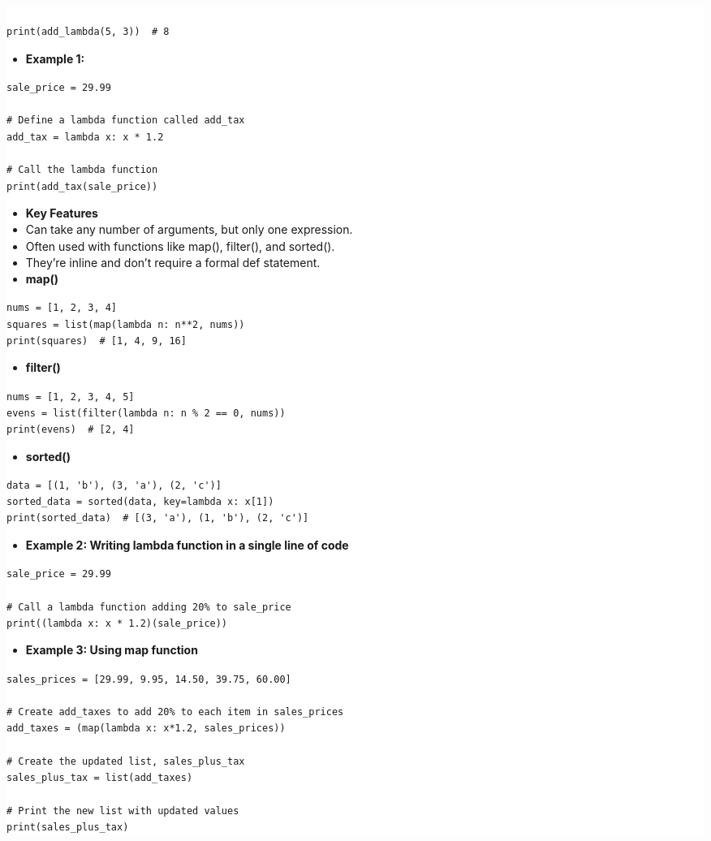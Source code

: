 ```

print(add_lambda(5, 3))  # 8
```
- **Example 1:**
```
sale_price = 29.99

# Define a lambda function called add_tax
add_tax = lambda x: x * 1.2

# Call the lambda function
print(add_tax(sale_price))
```
- **Key Features**
- Can take any number of arguments, but only one expression.
- Often used with functions like map(), filter(), and sorted().
- They’re inline and don’t require a formal def statement.
- **map()**
```
nums = [1, 2, 3, 4]
squares = list(map(lambda n: n**2, nums))
print(squares)  # [1, 4, 9, 16]
```
- **filter()**
```
nums = [1, 2, 3, 4, 5]
evens = list(filter(lambda n: n % 2 == 0, nums))
print(evens)  # [2, 4]
```
- **sorted()**
```
data = [(1, 'b'), (3, 'a'), (2, 'c')]
sorted_data = sorted(data, key=lambda x: x[1])
print(sorted_data)  # [(3, 'a'), (1, 'b'), (2, 'c')]

```

- **Example 2: Writing lambda function in a single line of code**
```
sale_price = 29.99

# Call a lambda function adding 20% to sale_price
print((lambda x: x * 1.2)(sale_price))
```

- **Example 3: Using map function**
```
sales_prices = [29.99, 9.95, 14.50, 39.75, 60.00]

# Create add_taxes to add 20% to each item in sales_prices
add_taxes = (map(lambda x: x*1.2, sales_prices))

# Create the updated list, sales_plus_tax
sales_plus_tax = list(add_taxes)

# Print the new list with updated values
print(sales_plus_tax)
```
